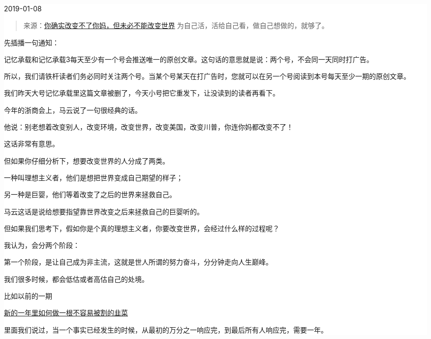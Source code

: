 2019-01-08

> 来源：[你确实改变不了你妈，但未必不能改变世界](http://mp.weixin.qq.com/s?__biz=MzU3NDc5Nzc0NQ==&mid=2247483828&idx=2&sn=67f88f4cd89600f3f03dea73b1cca393&chksm=fd2da36aca5a2a7c8f68337d434fbac45946edfc618f020472e5ffc9ae740ce5084fc310dd5a&scene=27#wechat_redirect)
> 为自己活，活给自己看，做自己想做的，就够了。

先插播一句通知：

记忆承载和记忆承载3每天至少有一个号会推送唯一的原创文章。这句话的意思就是说：两个号，不会同一天同时打广告。

  

所以，我们请铁杆读者们务必同时关注两个号。当某个号某天在打广告时，您就可以在另一个号阅读到本号每天至少一期的原创文章。

  

我们昨天大号记忆承载里这篇文章被删了，今天小号把它重发下，让没读到的读者再看下。

  

今年的浙商会上，马云说了一句很经典的话。

  

他说：别老想着改变别人，改变环境，改变世界，改变美国，改变川普，你连你妈都改变不了！

  

这话非常有意思。

  

但如果你仔细分析下，想要改变世界的人分成了两类。

  

一种叫理想主义者，他们是想把世界变成自己期望的样子；  

另一种是巨婴，他们等着改变了之后的世界来拯救自己。

  

马云这话是说给想要指望靠世界改变之后来拯救自己的巨婴听的。

  

但如果我们思考下，假如你是个真的理想主义者，你要改变世界，会经过什么样的过程呢？

  

我认为，会分两个阶段：

  

第一个阶段，是让自己成为非主流，这就是世人所谓的努力奋斗，分分钟走向人生巅峰。

  

我们很多时候，都会低估或者高估自己的处境。

  

比如以前的一期

[新的一年里如何做一根不容易被割的韭菜](http://mp.weixin.qq.com/s?__biz=MzU0MjYwNDU2Mw==&mid=2247485494&idx=1&sn=58dcac78153f313c748e4e05d4adf3ee&chksm=fb19644acc6eed5c423f23fbf492ad5c0beadb8e7b29fb1ed02b46cb5c7c1b036065ca3dd461&scene=21#wechat_redirect)  

  

里面我们说过，当一个事实已经发生的时候，从最初的万分之一响应完，到最后所有人响应完，需要一年。
